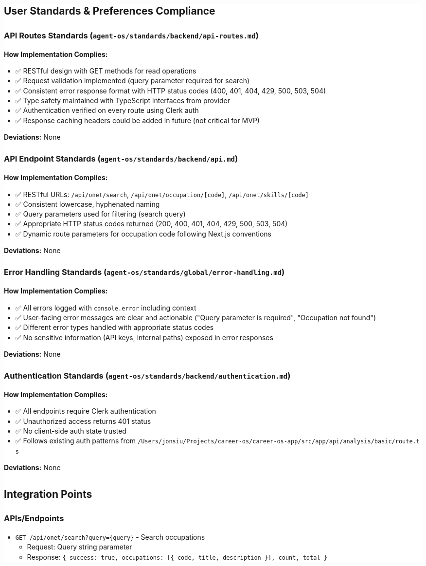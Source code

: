 ## User Standards & Preferences Compliance

### API Routes Standards (`agent-os/standards/backend/api-routes.md`)
**How Implementation Complies:**
- ✅ RESTful design with GET methods for read operations
- ✅ Request validation implemented (query parameter required for search)
- ✅ Consistent error response format with HTTP status codes (400, 401, 404, 429, 500, 503, 504)
- ✅ Type safety maintained with TypeScript interfaces from provider
- ✅ Authentication verified on every route using Clerk auth
- ✅ Response caching headers could be added in future (not critical for MVP)

**Deviations:** None

### API Endpoint Standards (`agent-os/standards/backend/api.md`)
**How Implementation Complies:**
- ✅ RESTful URLs: `/api/onet/search`, `/api/onet/occupation/[code]`, `/api/onet/skills/[code]`
- ✅ Consistent lowercase, hyphenated naming
- ✅ Query parameters used for filtering (search query)
- ✅ Appropriate HTTP status codes returned (200, 400, 401, 404, 429, 500, 503, 504)
- ✅ Dynamic route parameters for occupation code following Next.js conventions

**Deviations:** None

### Error Handling Standards (`agent-os/standards/global/error-handling.md`)
**How Implementation Complies:**
- ✅ All errors logged with `console.error` including context
- ✅ User-facing error messages are clear and actionable ("Query parameter is required", "Occupation not found")
- ✅ Different error types handled with appropriate status codes
- ✅ No sensitive information (API keys, internal paths) exposed in error responses

**Deviations:** None

### Authentication Standards (`agent-os/standards/backend/authentication.md`)
**How Implementation Complies:**
- ✅ All endpoints require Clerk authentication
- ✅ Unauthorized access returns 401 status
- ✅ No client-side auth state trusted
- ✅ Follows existing auth patterns from `/Users/jonsiu/Projects/career-os/career-os-app/src/app/api/analysis/basic/route.ts`

**Deviations:** None

## Integration Points

### APIs/Endpoints
- `GET /api/onet/search?query={query}` - Search occupations
  - Request: Query string parameter
  - Response: `{ success: true, occupations: [{ code, title, description }], count, total }`
